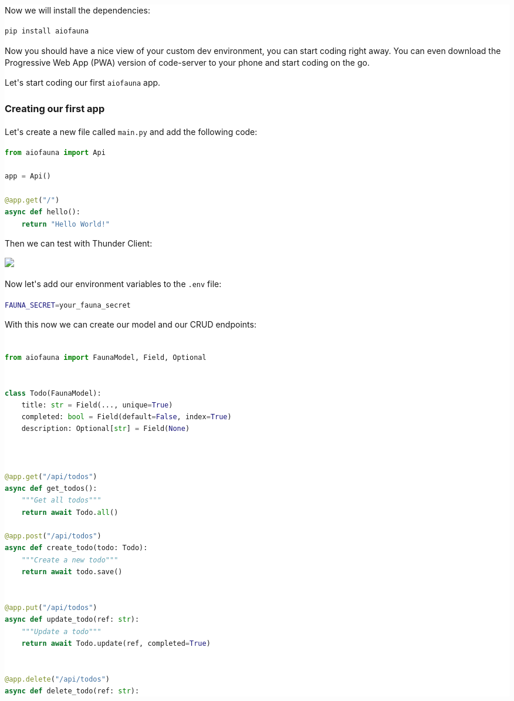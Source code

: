 Now we will install the dependencies:

```bash
pip install aiofauna
```

Now you should have a nice view of your custom dev environment, you can start coding right away.
You can even download the Progressive Web App (PWA) version of code-server to your phone and start coding on the go.

Let's start coding our first `aiofauna` app.

### Creating our first app

Let's create a new file called `main.py` and add the following code:

```python
from aiofauna import Api

app = Api()

@app.get("/")
async def hello():
    return "Hello World!"
```

Then we can test with Thunder Client:

<img src='/screen2.png'/>

Now let's add our environment variables to the `.env` file:

```bash
FAUNA_SECRET=your_fauna_secret
```

With this now we can create our model and our CRUD endpoints:

```python

from aiofauna import FaunaModel, Field, Optional


class Todo(FaunaModel):
    title: str = Field(..., unique=True)
    completed: bool = Field(default=False, index=True)
    description: Optional[str] = Field(None)



@app.get("/api/todos")
async def get_todos():
    """Get all todos"""
    return await Todo.all()

@app.post("/api/todos")
async def create_todo(todo: Todo):
    """Create a new todo"""
    return await todo.save()


@app.put("/api/todos")
async def update_todo(ref: str):
    """Update a todo"""
    return await Todo.update(ref, completed=True)


@app.delete("/api/todos")
async def delete_todo(ref: str):
```